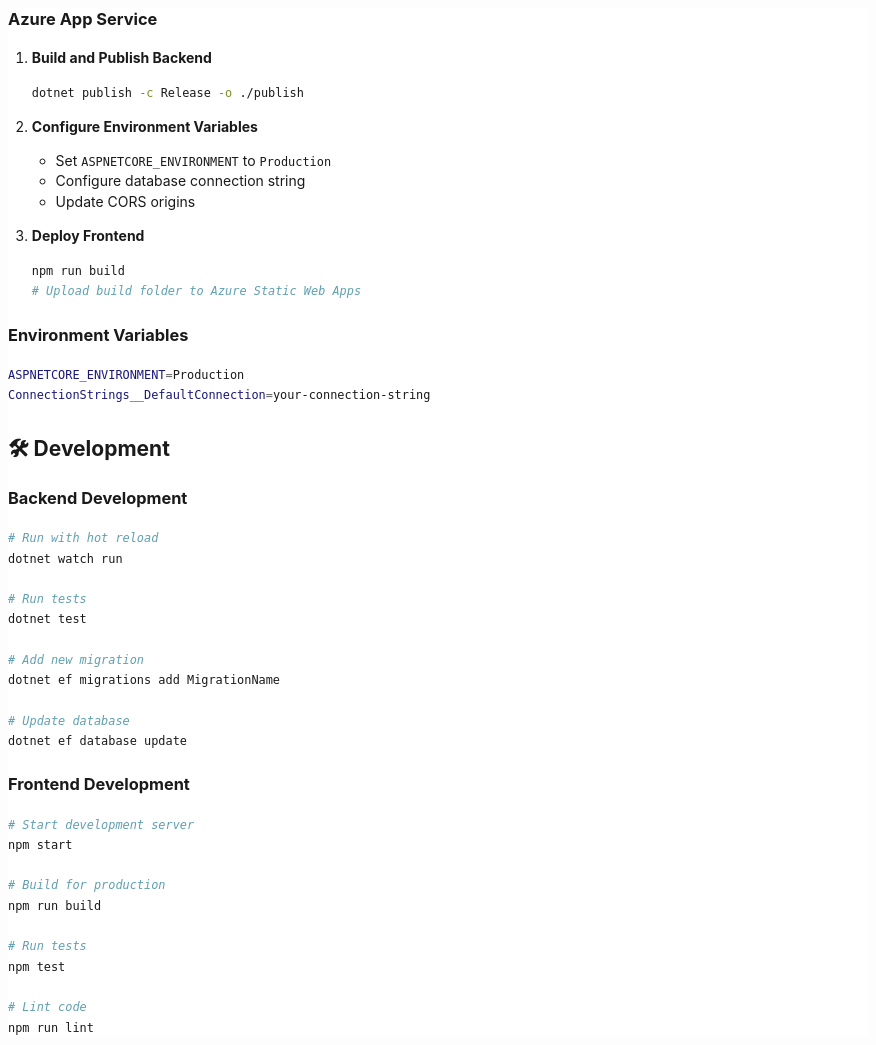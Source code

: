### Azure App Service
1. **Build and Publish Backend**
   ```bash
   dotnet publish -c Release -o ./publish
   ```

2. **Configure Environment Variables**
   - Set `ASPNETCORE_ENVIRONMENT` to `Production`
   - Configure database connection string
   - Update CORS origins

3. **Deploy Frontend**
   ```bash
   npm run build
   # Upload build folder to Azure Static Web Apps
   ```

### Environment Variables
```bash
ASPNETCORE_ENVIRONMENT=Production
ConnectionStrings__DefaultConnection=your-connection-string
```

## 🛠️ Development

### Backend Development
```bash
# Run with hot reload
dotnet watch run

# Run tests
dotnet test

# Add new migration
dotnet ef migrations add MigrationName

# Update database
dotnet ef database update
```

### Frontend Development
```bash
# Start development server
npm start

# Build for production
npm run build

# Run tests
npm test

# Lint code
npm run lint
```
